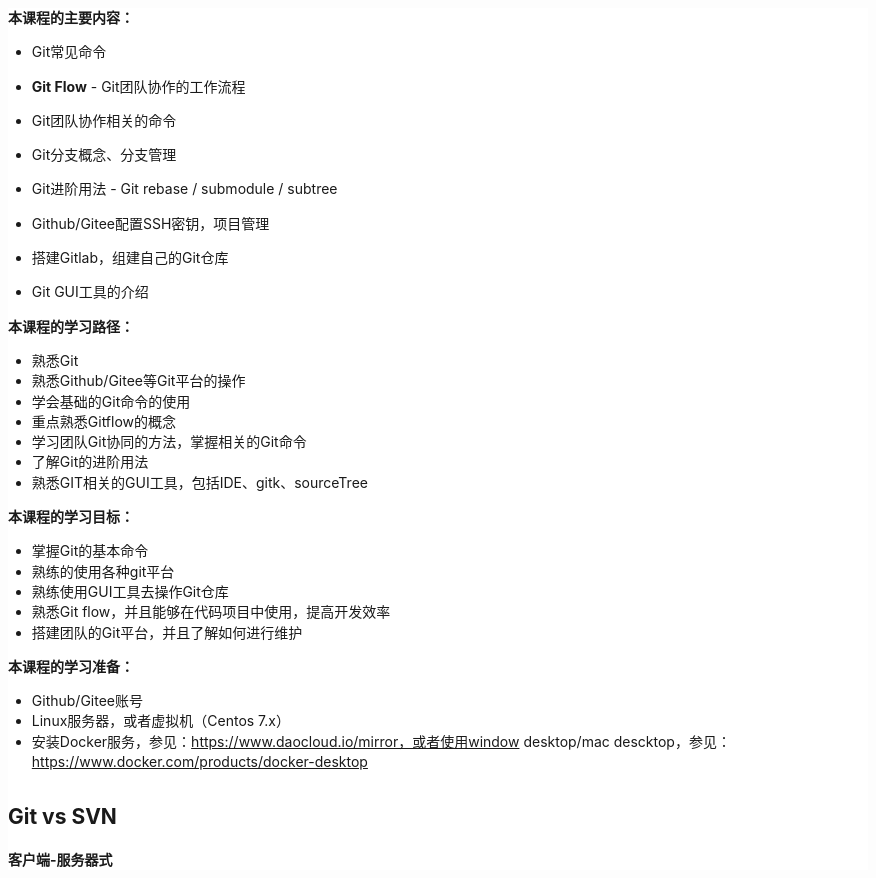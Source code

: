 **本课程的主要内容：**

- Git常见命令

- **Git Flow** - Git团队协作的工作流程

- Git团队协作相关的命令

- Git分支概念、分支管理

- Git进阶用法 - Git rebase / submodule / subtree

- Github/Gitee配置SSH密钥，项目管理

- 搭建Gitlab，组建自己的Git仓库

- Git GUI工具的介绍

  

**本课程的学习路径：**

- 熟悉Git
- 熟悉Github/Gitee等Git平台的操作
- 学会基础的Git命令的使用
- 重点熟悉Gitflow的概念
- 学习团队Git协同的方法，掌握相关的Git命令
- 了解Git的进阶用法
- 熟悉GIT相关的GUI工具，包括IDE、gitk、sourceTree



**本课程的学习目标：**

- 掌握Git的基本命令
- 熟练的使用各种git平台
- 熟练使用GUI工具去操作Git仓库
- 熟悉Git flow，并且能够在代码项目中使用，提高开发效率
- 搭建团队的Git平台，并且了解如何进行维护



**本课程的学习准备：**

- Github/Gitee账号
- Linux服务器，或者虚拟机（Centos 7.x）
- 安装Docker服务，参见：https://www.daocloud.io/mirror，或者使用window desktop/mac descktop，参见：https://www.docker.com/products/docker-desktop



## Git vs SVN

**客户端-服务器式**

